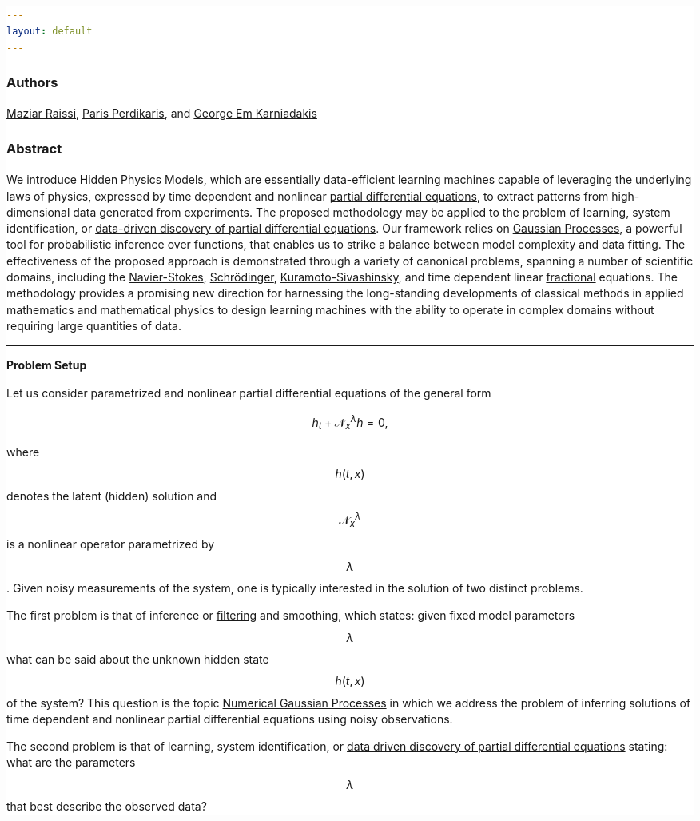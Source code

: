 ```yaml
---
layout: default
---
```

### Authors
[Maziar Raissi](http://www.dam.brown.edu/people/mraissi/), [Paris Perdikaris](https://www.seas.upenn.edu/directory/profile.php?ID=237), and [George Em Karniadakis](https://www.brown.edu/research/projects/crunch/george-karniadakis)

### Abstract

We introduce [Hidden Physics Models](https://arxiv.org/abs/1708.00588), which are essentially data-efficient learning machines capable of leveraging the underlying laws of physics, expressed by time dependent and nonlinear [partial differential equations](https://en.wikipedia.org/wiki/Partial_differential_equation), to extract patterns from high-dimensional data generated from experiments. The proposed methodology may be applied to the problem of learning, system identification, or [data-driven discovery of partial differential equations](http://advances.sciencemag.org/content/3/4/e1602614.full). Our framework relies on [Gaussian Processes](http://www.gaussianprocess.org/gpml/), a powerful tool for probabilistic inference over functions, that enables us to strike a balance between model complexity and data fitting. The effectiveness of the proposed approach is demonstrated through a variety of canonical problems, spanning a number of scientific domains, including the [Navier-Stokes](https://en.wikipedia.org/wiki/Navier–Stokes_existence_and_smoothness), [Schrödinger](https://en.wikipedia.org/wiki/Nonlinear_Schrödinger_equation), [Kuramoto-Sivashinsky](https://www.encyclopediaofmath.org/index.php/Kuramoto-Sivashinsky_equation), and time dependent linear [fractional](https://en.wikipedia.org/wiki/Fractional_calculus) equations. The methodology provides a promising new direction for harnessing the long-standing developments of classical methods in applied mathematics and mathematical physics to design learning machines with the ability to operate in complex domains without requiring large quantities of data.

* * * * * *

**Problem Setup**

Let us consider parametrized and nonlinear partial differential equations of the general form

$$
h_t + \mathcal{N}_x^\lambda h = 0,
$$

where $$h(t,x)$$ denotes the latent (hidden) solution and $$\mathcal{N}_x^\lambda$$ is a nonlinear operator parametrized by $$\lambda$$. Given noisy measurements of the system, one is typically interested in the solution of two distinct problems.

The first problem is that of inference or [filtering](https://en.wikipedia.org/wiki/Kalman_filter) and smoothing, which states: given fixed model parameters $$\lambda$$ what can be said about the unknown hidden state $$h(t,x)$$ of the system? This question is the topic [Numerical Gaussian Processes](https://arxiv.org/abs/1703.10230) in which we address the problem of inferring solutions of time dependent and nonlinear partial differential equations using noisy observations.


The second problem is that of learning, system identification, or [data driven discovery of partial differential equations](http://advances.sciencemag.org/content/3/4/e1602614.full) stating: what are the parameters $$\lambda$$ that best describe the observed data?
